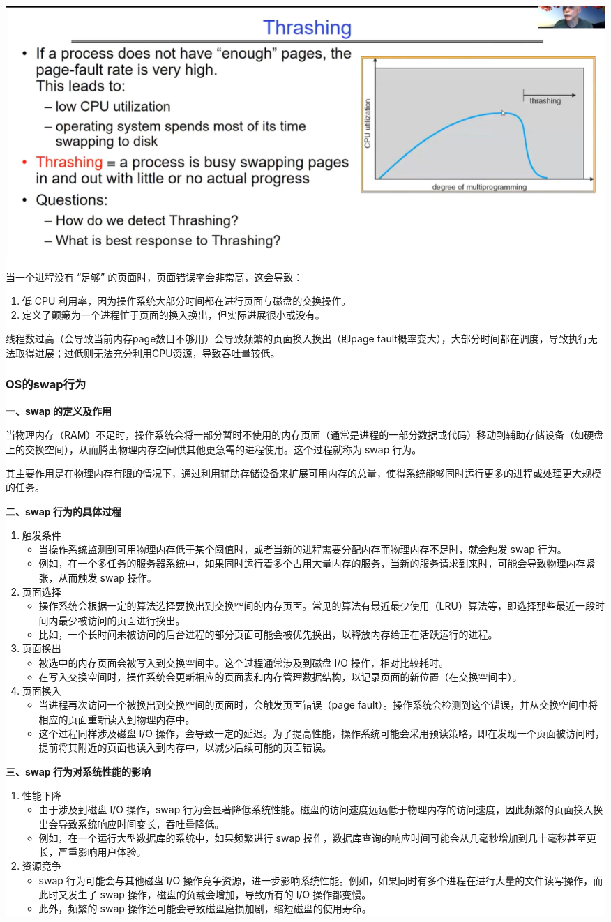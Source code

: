 ![image-20241021095129301](./assets/image-20241021095129301.png)

当一个进程没有 “足够” 的页面时，页面错误率会非常高，这会导致：

1. 低 CPU 利用率，因为操作系统大部分时间都在进行页面与磁盘的交换操作。
2. 定义了颠簸为一个进程忙于页面的换入换出，但实际进展很小或没有。

线程数过高（会导致当前内存page数目不够用）会导致频繁的页面换入换出（即page fault概率变大），大部分时间都在调度，导致执行无法取得进展；过低则无法充分利用CPU资源，导致吞吐量较低。

### OS的swap行为

**一、swap 的定义及作用**

当物理内存（RAM）不足时，操作系统会将一部分暂时不使用的内存页面（通常是进程的一部分数据或代码）移动到辅助存储设备（如硬盘上的交换空间），从而腾出物理内存空间供其他更急需的进程使用。这个过程就称为 swap 行为。

其主要作用是在物理内存有限的情况下，通过利用辅助存储设备来扩展可用内存的总量，使得系统能够同时运行更多的进程或处理更大规模的任务。

**二、swap 行为的具体过程**

1. 触发条件
   - 当操作系统监测到可用物理内存低于某个阈值时，或者当新的进程需要分配内存而物理内存不足时，就会触发 swap 行为。
   - 例如，在一个多任务的服务器系统中，如果同时运行着多个占用大量内存的服务，当新的服务请求到来时，可能会导致物理内存紧张，从而触发 swap 操作。
2. 页面选择
   - 操作系统会根据一定的算法选择要换出到交换空间的内存页面。常见的算法有最近最少使用（LRU）算法等，即选择那些最近一段时间内最少被访问的页面进行换出。
   - 比如，一个长时间未被访问的后台进程的部分页面可能会被优先换出，以释放内存给正在活跃运行的进程。
3. 页面换出
   - 被选中的内存页面会被写入到交换空间中。这个过程通常涉及到磁盘 I/O 操作，相对比较耗时。
   - 在写入交换空间时，操作系统会更新相应的页面表和内存管理数据结构，以记录页面的新位置（在交换空间中）。
4. 页面换入
   - 当进程再次访问一个被换出到交换空间的页面时，会触发页面错误（page fault）。操作系统会检测到这个错误，并从交换空间中将相应的页面重新读入到物理内存中。
   - 这个过程同样涉及磁盘 I/O 操作，会导致一定的延迟。为了提高性能，操作系统可能会采用预读策略，即在发现一个页面被访问时，提前将其附近的页面也读入到内存中，以减少后续可能的页面错误。

**三、swap 行为对系统性能的影响**

1. 性能下降
   - 由于涉及到磁盘 I/O 操作，swap 行为会显著降低系统性能。磁盘的访问速度远远低于物理内存的访问速度，因此频繁的页面换入换出会导致系统响应时间变长，吞吐量降低。
   - 例如，在一个运行大型数据库的系统中，如果频繁进行 swap 操作，数据库查询的响应时间可能会从几毫秒增加到几十毫秒甚至更长，严重影响用户体验。
2. 资源竞争
   - swap 行为可能会与其他磁盘 I/O 操作竞争资源，进一步影响系统性能。例如，如果同时有多个进程在进行大量的文件读写操作，而此时又发生了 swap 操作，磁盘的负载会增加，导致所有的 I/O 操作都变慢。
   - 此外，频繁的 swap 操作还可能会导致磁盘磨损加剧，缩短磁盘的使用寿命。
